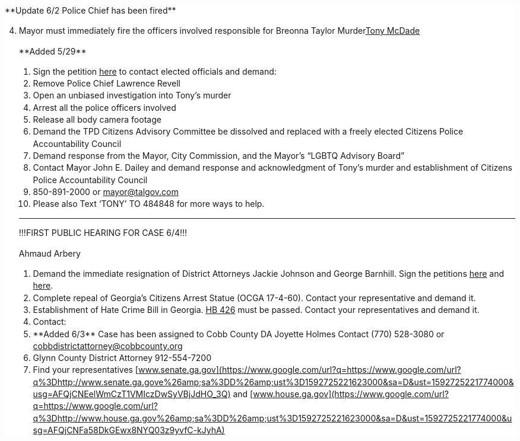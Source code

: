 \*\*Update 6/2 Police Chief has been fired\*\*

4. Mayor must immediately fire the officers involved responsible for Breonna Taylor Murder[Tony McDade](https://www.google.com/url?q=https://www.google.com/url?q%3Dhttps://www.motherjones.com/crime-justice/2020/05/tony-mcdade-tallahassee-florida-police-shooting-death/%26amp;sa%3DD%26amp;ust%3D1592725221619000&sa=D&ust=1592725221772000&usg=AFQjCNG_zhUn-8fiVGPTqewHDmE0IFxfng)

   \*\*Added 5/29\*\*

   1. Sign the petition [here](https://www.google.com/url?q=https://www.google.com/url?q%3Dhttps://actionnetwork.org/letters/demand-justice-for-tony-mcdade?source%253Ddirect_link%2526%26amp;sa%3DD%26amp;ust%3D1592725221620000&sa=D&ust=1592725221772000&usg=AFQjCNFFHAgac1ZH8tMj9IHi6r4bJXgxew) to contact elected officials and demand:
   2. Remove Police Chief Lawrence Revell
   3. Open an unbiased investigation into Tony’s murder
   4. Arrest all the police officers involved
   5. Release all body camera footage
   6. Demand the TPD Citizens Advisory Committee be dissolved and replaced with a freely elected Citizens Police Accountability Council
   7. Demand response from the Mayor, City Commission, and the Mayor’s “LGBTQ Advisory Board”
   8. Contact Mayor John E. Dailey and demand response and acknowledgment of Tony’s murder and establishment of Citizens Police Accountability Council
   9. 850-891-2000 or [mayor@talgov.com](https://www.google.com/url?q=https://www.google.com/url?q%3Dhttps://www.talgov.com/main/email.aspx?emailto%253Dmayor%26amp;sa%3DD%26amp;ust%3D1592725221621000&sa=D&ust=1592725221773000&usg=AFQjCNHZb7TjfP6xy7Loy8QmXi-OAdGvHg)
   10. Please also Text ‘TONY’ TO 484848 for more ways to help.

   - - -

   !!!FIRST PUBLIC HEARING FOR CASE 6/4!!!

   Ahmaud Arbery

   1. Demand the immediate resignation of District Attorneys Jackie Johnson and George Barnhill. Sign the petitions [here](https://www.google.com/url?q=https://www.google.com/url?q%3Dhttps://www.change.org/p/jackie-johnson-demand-d-a-jackie-johnson-resign-for-failing-to-arrest-the-murderers-of-ahmaud-arbery?signed%253Dtrue%26amp;sa%3DD%26amp;ust%3D1592725221622000&sa=D&ust=1592725221773000&usg=AFQjCNHVNPJJHdNtRHuvPyurHnHA2cBT7w) and [here](https://www.google.com/url?q=https://www.google.com/url?q%3Dhttp://signup.gosociafy.com/JustGeorgia/SignUp179?fbclid%253DIwAR1a25i44t0-EnNM7jVwZeScyYhaRyS4GjkJHIbWXBwH5EStZvMJyeOBcL4%26amp;sa%3DD%26amp;ust%3D1592725221622000&sa=D&ust=1592725221773000&usg=AFQjCNE_B_Y-2XjrTZi9xDqSNJyBHIL8Wg).
   2. Complete repeal of Georgia’s Citizens Arrest Statue (OCGA 17-4-60). Contact your representative and demand it.
   3. Establishment of Hate Crime Bill in Georgia. [HB 426](https://www.google.com/url?q=https://www.google.com/url?q%3Dhttp://www.legis.ga.gov/Legislation/en-US/display/20192020/HB/426%26amp;sa%3DD%26amp;ust%3D1592725221622000&sa=D&ust=1592725221774000&usg=AFQjCNFydhSJFimwE0zeY6F_lAHjub0wlw) must be passed. Contact your representatives and demand it.
   4. Contact:
   5. \*\*Added 6/3\*\* Case has been assigned to Cobb County DA Joyette Holmes Contact (770) 528-3080 or cobbdistrictattorney@cobbcounty.org
   6. Glynn County District Attorney 912-554-7200
   7. Find your representatives [www.senate.ga.gov](https://www.google.com/url?q=https://www.google.com/url?q%3Dhttp://www.senate.ga.gove%26amp;sa%3DD%26amp;ust%3D1592725221623000&sa=D&ust=1592725221774000&usg=AFQjCNEelWmCzT1VMIczDwSyVBjJdHO_3Q) and [www.house.ga.gov](https://www.google.com/url?q=https://www.google.com/url?q%3Dhttp://www.house.ga.gov%26amp;sa%3DD%26amp;ust%3D1592725221623000&sa=D&ust=1592725221774000&usg=AFQjCNFa58DkGEwx8NYQ03z9yvfC-kJyhA)
